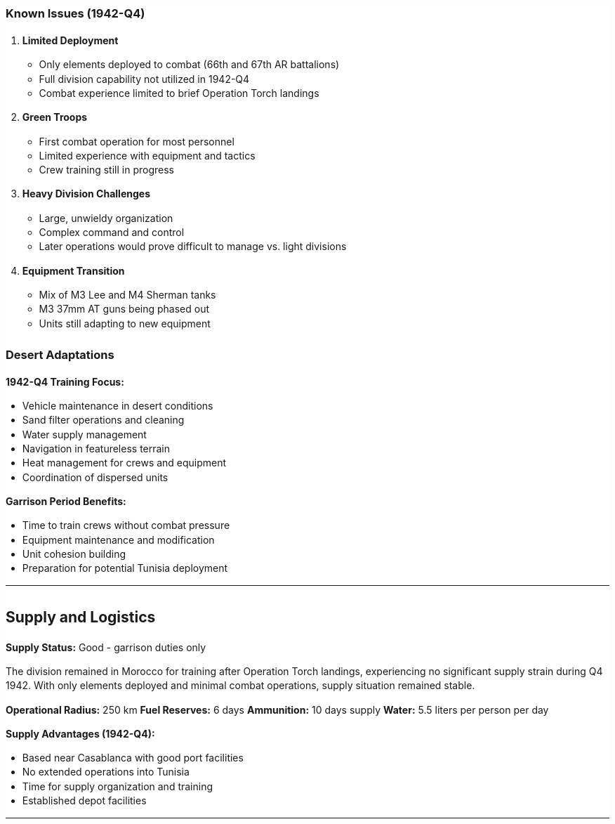 ### Known Issues (1942-Q4)

1. **Limited Deployment**
   - Only elements deployed to combat (66th and 67th AR battalions)
   - Full division capability not utilized in 1942-Q4
   - Combat experience limited to brief Operation Torch landings

2. **Green Troops**
   - First combat operation for most personnel
   - Limited experience with equipment and tactics
   - Crew training still in progress

3. **Heavy Division Challenges**
   - Large, unwieldy organization
   - Complex command and control
   - Later operations would prove difficult to manage vs. light divisions

4. **Equipment Transition**
   - Mix of M3 Lee and M4 Sherman tanks
   - M3 37mm AT guns being phased out
   - Units still adapting to new equipment

### Desert Adaptations

**1942-Q4 Training Focus:**
- Vehicle maintenance in desert conditions
- Sand filter operations and cleaning
- Water supply management
- Navigation in featureless terrain
- Heat management for crews and equipment
- Coordination of dispersed units

**Garrison Period Benefits:**
- Time to train crews without combat pressure
- Equipment maintenance and modification
- Unit cohesion building
- Preparation for potential Tunisia deployment

---

## Supply and Logistics

**Supply Status:** Good - garrison duties only

The division remained in Morocco for training after Operation Torch landings, experiencing no significant supply strain during Q4 1942. With only elements deployed and minimal combat operations, supply situation remained stable.

**Operational Radius:** 250 km
**Fuel Reserves:** 6 days
**Ammunition:** 10 days supply
**Water:** 5.5 liters per person per day

**Supply Advantages (1942-Q4):**
- Based near Casablanca with good port facilities
- No extended operations into Tunisia
- Time for supply organization and training
- Established depot facilities

---